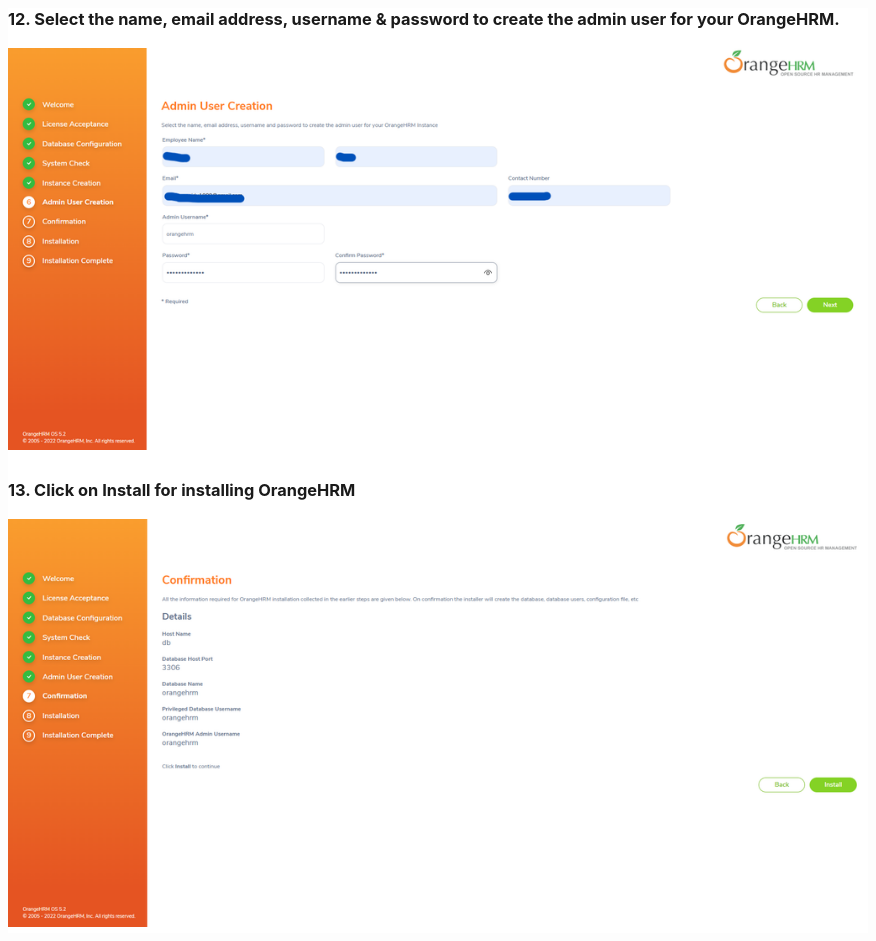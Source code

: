 
### **12. Select the name, email address, username & password to create the admin user for your OrangeHRM.**

![Orange hrm](images/adminuser.png)

### **13. Click on Install for installing OrangeHRM**

![Orange hrm](images/confirmation.png)
